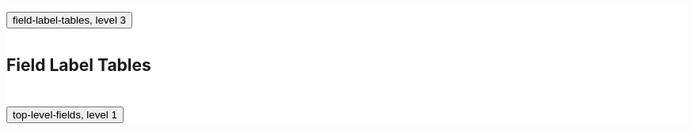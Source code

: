 
                        

</div>
                        

</div>
                    

</div>
                

                    

<div className="accordion-item" data-level="3">
                        

<h2 className="accordion-header" id="headerfield-label-tables">
                        

<button className="accordion-button collapsed" type="button" data-bs-toggle="collapse" data-bs-target="#accordeon-field-label-tables" aria-expanded="false" aria-controls="accordeon-field-label-tables">
                            field-label-tables, level 3
                        

</button>
                        

</h2>
                        

<div id="accordeon-field-label-tables" className="accordion-collapse collapse">
                        

<div className="accordion-body">
                            

## Field Label Tables

                        

</div>
                        

</div>
                    

</div>
                

                    

<div className="accordion-item" data-level="1">
                        

<h2 className="accordion-header" id="headertop-level-fields">
                        

<button className="accordion-button collapsed" type="button" data-bs-toggle="collapse" data-bs-target="#accordeon-top-level-fields" aria-expanded="false" aria-controls="accordeon-top-level-fields">
                            top-level-fields, level 1
                        

</button>
                        

</h2>
                        

<div id="accordeon-top-level-fields" className="accordion-collapse collapse">
                        